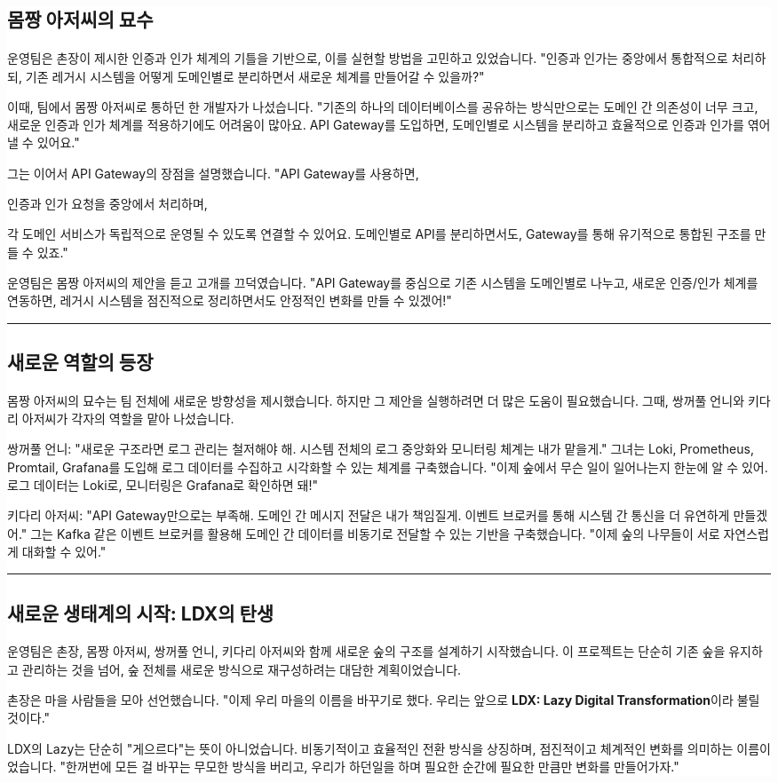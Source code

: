 
## 몸짱 아저씨의 묘수
운영팀은 촌장이 제시한 인증과 인가 체계의 기틀을 기반으로, 이를 실현할 방법을 고민하고 있었습니다.
"인증과 인가는 중앙에서 통합적으로 처리하되, 기존 레거시 시스템을 어떻게 도메인별로 분리하면서 새로운 체계를 만들어갈 수 있을까?"

이때, 팀에서 몸짱 아저씨로 통하던 한 개발자가 나섰습니다.
"기존의 하나의 데이터베이스를 공유하는 방식만으로는 도메인 간 의존성이 너무 크고,
새로운 인증과 인가 체계를 적용하기에도 어려움이 많아요.
API Gateway를 도입하면, 도메인별로 시스템을 분리하고 효율적으로 인증과 인가를 엮어낼 수 있어요."

그는 이어서 API Gateway의 장점을 설명했습니다.
"API Gateway를 사용하면,

인증과 인가 요청을 중앙에서 처리하며,

각 도메인 서비스가 독립적으로 운영될 수 있도록 연결할 수 있어요.
도메인별로 API를 분리하면서도, Gateway를 통해 유기적으로 통합된 구조를 만들 수 있죠."

운영팀은 몸짱 아저씨의 제안을 듣고 고개를 끄덕였습니다.
"API Gateway를 중심으로 기존 시스템을 도메인별로 나누고, 새로운 인증/인가 체계를 연동하면,
레거시 시스템을 점진적으로 정리하면서도 안정적인 변화를 만들 수 있겠어!"

---

## 새로운 역할의 등장
몸짱 아저씨의 묘수는 팀 전체에 새로운 방향성을 제시했습니다. 하지만 그 제안을 실행하려면 더 많은 도움이 필요했습니다.
그때, 쌍꺼풀 언니와 키다리 아저씨가 각자의 역할을 맡아 나섰습니다.

쌍꺼풀 언니:
"새로운 구조라면 로그 관리는 철저해야 해.
시스템 전체의 로그 중앙화와 모니터링 체계는 내가 맡을게."
그녀는 Loki, Prometheus, Promtail, Grafana를 도입해 로그 데이터를 수집하고 시각화할 수 있는 체계를 구축했습니다.
"이제 숲에서 무슨 일이 일어나는지 한눈에 알 수 있어. 로그 데이터는 Loki로, 모니터링은 Grafana로 확인하면 돼!"

키다리 아저씨:
"API Gateway만으로는 부족해. 도메인 간 메시지 전달은 내가 책임질게.
이벤트 브로커를 통해 시스템 간 통신을 더 유연하게 만들겠어."
그는 Kafka 같은 이벤트 브로커를 활용해 도메인 간 데이터를 비동기로 전달할 수 있는 기반을 구축했습니다.
"이제 숲의 나무들이 서로 자연스럽게 대화할 수 있어."

---

## 새로운 생태계의 시작: LDX의 탄생
운영팀은 촌장, 몸짱 아저씨, 쌍꺼풀 언니, 키다리 아저씨와 함께 새로운 숲의 구조를 설계하기 시작했습니다.
이 프로젝트는 단순히 기존 숲을 유지하고 관리하는 것을 넘어, 숲 전체를 새로운 방식으로 재구성하려는 대담한 계획이었습니다.

촌장은 마을 사람들을 모아 선언했습니다.
"이제 우리 마을의 이름을 바꾸기로 했다.
우리는 앞으로 **LDX: Lazy Digital Transformation**이라 불릴 것이다."

LDX의 Lazy는 단순히 "게으르다"는 뜻이 아니었습니다.
비동기적이고 효율적인 전환 방식을 상징하며, 점진적이고 체계적인 변화를 의미하는 이름이었습니다.
"한꺼번에 모든 걸 바꾸는 무모한 방식을 버리고, 우리가 하던일을 하며 필요한 순간에 필요한 만큼만 변화를 만들어가자."
